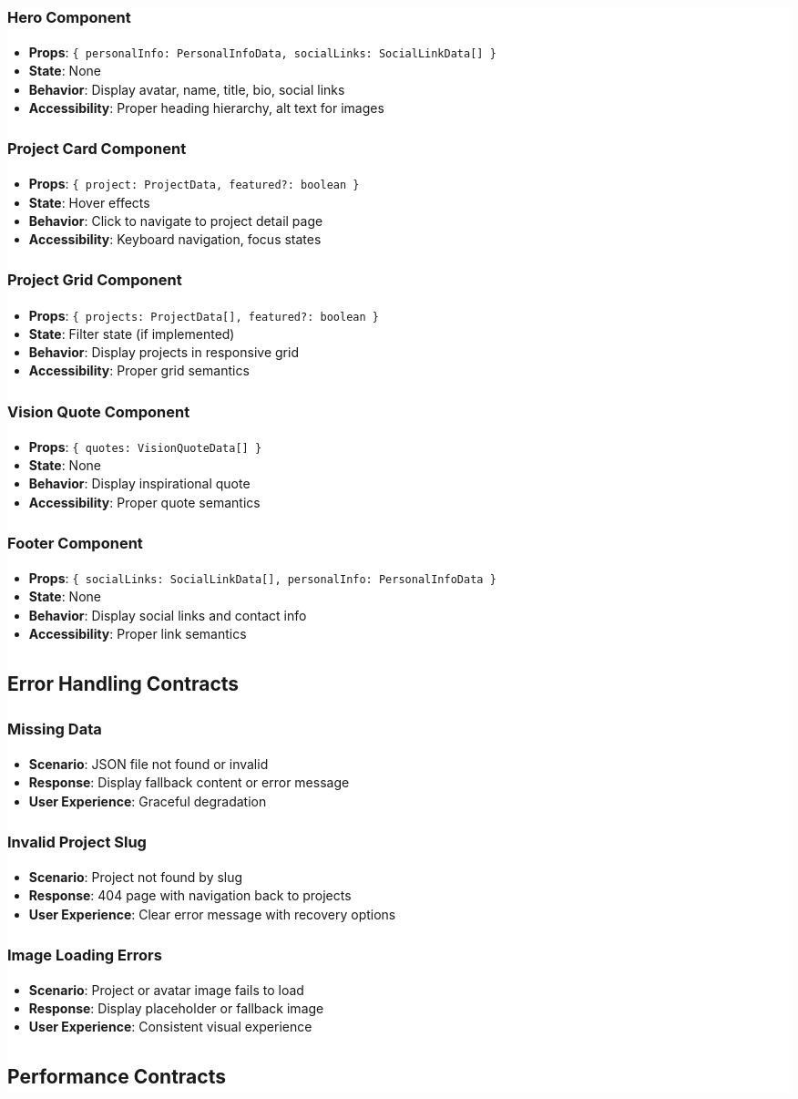 ### Hero Component
- **Props**: `{ personalInfo: PersonalInfoData, socialLinks: SocialLinkData[] }`
- **State**: None
- **Behavior**: Display avatar, name, title, bio, social links
- **Accessibility**: Proper heading hierarchy, alt text for images

### Project Card Component
- **Props**: `{ project: ProjectData, featured?: boolean }`
- **State**: Hover effects
- **Behavior**: Click to navigate to project detail page
- **Accessibility**: Keyboard navigation, focus states

### Project Grid Component
- **Props**: `{ projects: ProjectData[], featured?: boolean }`
- **State**: Filter state (if implemented)
- **Behavior**: Display projects in responsive grid
- **Accessibility**: Proper grid semantics

### Vision Quote Component
- **Props**: `{ quotes: VisionQuoteData[] }`
- **State**: None
- **Behavior**: Display inspirational quote
- **Accessibility**: Proper quote semantics

### Footer Component
- **Props**: `{ socialLinks: SocialLinkData[], personalInfo: PersonalInfoData }`
- **State**: None
- **Behavior**: Display social links and contact info
- **Accessibility**: Proper link semantics

## Error Handling Contracts

### Missing Data
- **Scenario**: JSON file not found or invalid
- **Response**: Display fallback content or error message
- **User Experience**: Graceful degradation

### Invalid Project Slug
- **Scenario**: Project not found by slug
- **Response**: 404 page with navigation back to projects
- **User Experience**: Clear error message with recovery options

### Image Loading Errors
- **Scenario**: Project or avatar image fails to load
- **Response**: Display placeholder or fallback image
- **User Experience**: Consistent visual experience

## Performance Contracts
